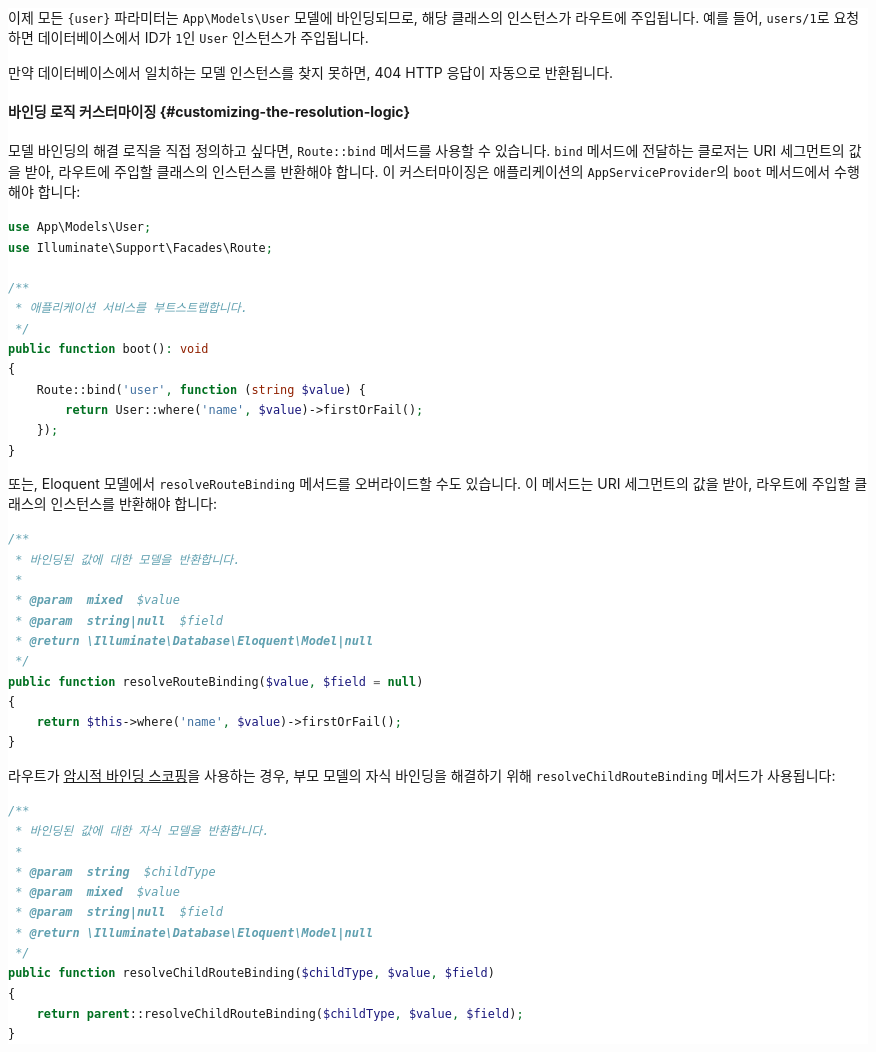 이제 모든 `{user}` 파라미터는 `App\Models\User` 모델에 바인딩되므로, 해당 클래스의 인스턴스가 라우트에 주입됩니다. 예를 들어, `users/1`로 요청하면 데이터베이스에서 ID가 `1`인 `User` 인스턴스가 주입됩니다.

만약 데이터베이스에서 일치하는 모델 인스턴스를 찾지 못하면, 404 HTTP 응답이 자동으로 반환됩니다.


#### 바인딩 로직 커스터마이징 {#customizing-the-resolution-logic}

모델 바인딩의 해결 로직을 직접 정의하고 싶다면, `Route::bind` 메서드를 사용할 수 있습니다. `bind` 메서드에 전달하는 클로저는 URI 세그먼트의 값을 받아, 라우트에 주입할 클래스의 인스턴스를 반환해야 합니다. 이 커스터마이징은 애플리케이션의 `AppServiceProvider`의 `boot` 메서드에서 수행해야 합니다:

```php
use App\Models\User;
use Illuminate\Support\Facades\Route;

/**
 * 애플리케이션 서비스를 부트스트랩합니다.
 */
public function boot(): void
{
    Route::bind('user', function (string $value) {
        return User::where('name', $value)->firstOrFail();
    });
}
```

또는, Eloquent 모델에서 `resolveRouteBinding` 메서드를 오버라이드할 수도 있습니다. 이 메서드는 URI 세그먼트의 값을 받아, 라우트에 주입할 클래스의 인스턴스를 반환해야 합니다:

```php
/**
 * 바인딩된 값에 대한 모델을 반환합니다.
 *
 * @param  mixed  $value
 * @param  string|null  $field
 * @return \Illuminate\Database\Eloquent\Model|null
 */
public function resolveRouteBinding($value, $field = null)
{
    return $this->where('name', $value)->firstOrFail();
}
```

라우트가 [암시적 바인딩 스코핑](#implicit-model-binding-scoping)을 사용하는 경우, 부모 모델의 자식 바인딩을 해결하기 위해 `resolveChildRouteBinding` 메서드가 사용됩니다:

```php
/**
 * 바인딩된 값에 대한 자식 모델을 반환합니다.
 *
 * @param  string  $childType
 * @param  mixed  $value
 * @param  string|null  $field
 * @return \Illuminate\Database\Eloquent\Model|null
 */
public function resolveChildRouteBinding($childType, $value, $field)
{
    return parent::resolveChildRouteBinding($childType, $value, $field);
}
```

